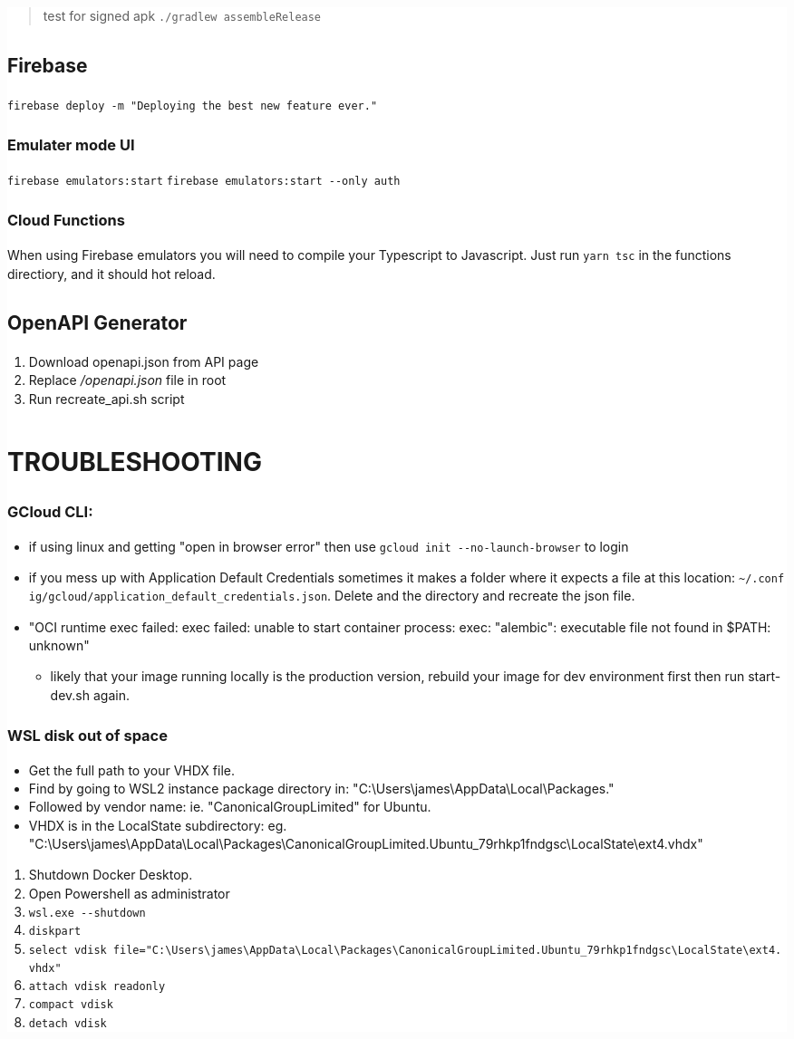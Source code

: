 > test for signed apk
`./gradlew assembleRelease`


## Firebase

`firebase deploy -m "Deploying the best new feature ever."`

### Emulater mode UI
`firebase emulators:start`
`firebase emulators:start --only auth`

### Cloud Functions
When using Firebase emulators you will need to compile your Typescript to Javascript.
Just run `yarn tsc` in the functions directiory, and it should hot reload.


## OpenAPI Generator
1. Download openapi.json from API page
2. Replace */openapi.json* file in root
3. Run recreate_api.sh script


# TROUBLESHOOTING

### GCloud CLI:
- if using linux and getting "open in browser error" then use `gcloud init --no-launch-browser` to login

- if you mess up with Application Default Credentials sometimes it makes a folder where it expects a file at this location: `~/.config/gcloud/application_default_credentials.json`. Delete and the directory and recreate the json file.


- "OCI runtime exec failed: exec failed: unable to start container process: exec: "alembic": executable file not found in $PATH: unknown"
  - likely that your image running locally is the production version, rebuild your image for dev environment first then run start-dev.sh again.

### WSL disk out of space
- Get the full path to your VHDX file.
- Find by going to WSL2 instance package directory in: "C:\Users\james\AppData\Local\Packages\."
- Followed by vendor name: ie. "CanonicalGroupLimited" for Ubuntu.
- VHDX is in the LocalState subdirectory: eg. "C:\Users\james\AppData\Local\Packages\CanonicalGroupLimited.Ubuntu_79rhkp1fndgsc\LocalState\ext4.vhdx"

1. Shutdown Docker Desktop.
1. Open Powershell as administrator
1. `wsl.exe --shutdown`
1. `diskpart`
1. `select vdisk file="C:\Users\james\AppData\Local\Packages\CanonicalGroupLimited.Ubuntu_79rhkp1fndgsc\LocalState\ext4.vhdx"`
1. `attach vdisk readonly`
1. `compact vdisk`
1. `detach vdisk`
